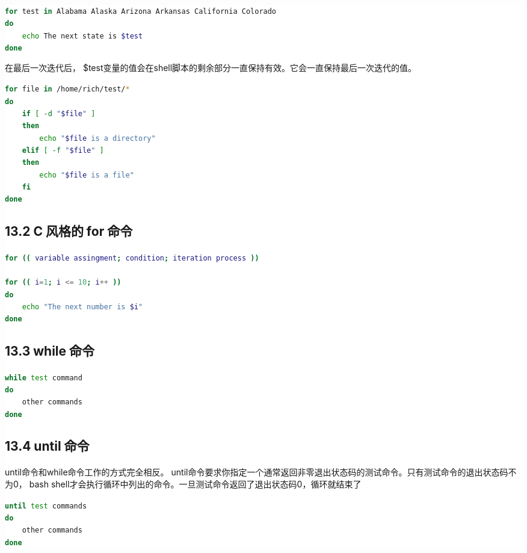 ```bash
for test in Alabama Alaska Arizona Arkansas California Colorado
do
    echo The next state is $test
done
```    

在最后一次迭代后， $test变量的值会在shell脚本的剩余部分一直保持有效。它会一直保持最后一次迭代的值。   

```bash
for file in /home/rich/test/*
do
    if [ -d "$file" ]
    then
        echo "$file is a directory"
    elif [ -f "$file" ]
    then
        echo "$file is a file"
    fi
done
```    

## 13.2 C 风格的 for 命令    

```bash
for (( variable assingment; condition; iteration process ))

for (( i=1; i <= 10; i++ ))
do
    echo "The next number is $i"
done
```    

## 13.3 while 命令

```bash
while test command
do
    other commands
done
```      

## 13.4 until 命令

until命令和while命令工作的方式完全相反。 until命令要求你指定一个通常返回非零退出状态码的测试命令。只有测试命令的退出状态码不为0， bash shell才会执行循环中列出的命令。一旦测试命令返回了退出状态码0，循环就结束了    

```bash
until test commands
do
    other commands
done
```     
